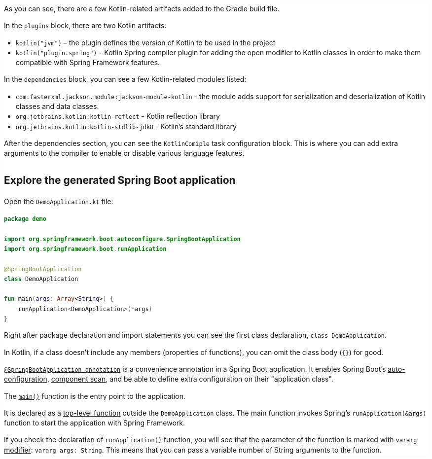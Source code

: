 As you can see, there are a few Kotlin-related artifacts added to the Gradle build file.

In the `plugins` block, there are two Kotlin artifacts:

* `kotlin("jvm")` – the plugin defines the version of Kotlin to be used in the project
* `kotlin("plugin.spring")` – Kotlin Spring compiler plugin for adding the open modifier to Kotlin classes in order to make them compatible with Spring Framework features.

In the `dependencies` block, you can see a few Kotlin-related modules listed:

* `com.fasterxml.jackson.module:jackson-module-kotlin` - the module adds support for serialization and deserialization of Kotlin classes and data classes.
* `org.jetbrains.kotlin:kotlin-reflect` - Kotlin reflection library
* `org.jetbrains.kotlin:kotlin-stdlib-jdk8` - Kotlin’s standard library

After the dependencies section, you can see the `KotlinComiple` task configuration block. This is where you can add extra arguments to the compiler to enable or disable various language features.

## Explore the generated Spring Boot application

Open the `DemoApplication.kt` file:

```kotlin
package demo

import org.springframework.boot.autoconfigure.SpringBootApplication
import org.springframework.boot.runApplication

@SpringBootApplication
class DemoApplication

fun main(args: Array<String>) {
    runApplication<DemoApplication>(*args)
}
```

<deflist collapsible="true">
   <def title="Declaring classes – class DemoApplication">
      <p>Right after package declaration and import statements you can see the first class declaration, <code>class DemoApplication</code>.</p>
      <p>In Kotlin, if a class doesn’t include any members (properties of functions), you can omit the class body (<code>{}</code>) for good.</p>
   </def>
   <def title="@SpringBootApplication annotation">
      <p><a href="https://docs.spring.io/spring-boot/docs/current/reference/html/using.html#using.using-the-springbootapplication-annotation"><code>@SpringBootApplication annotation</code></a> is a convenience annotation in a Spring Boot application.
      It enables Spring Boot’s <a href="https://docs.spring.io/spring-boot/docs/current/reference/html/using.html#using.auto-configuration">auto-configuration</a>, <a href="https://docs.spring.io/spring-framework/docs/current/javadoc-api/org/springframework/context/annotation/ComponentScan.html">component scan</a>, and be able to define extra configuration on their "application class".
      </p>
   </def>
   <def title="Program entry point – main()">
      <p>The <a href="basic-syntax.md#program-entry-point"><code>main()</code></a> function is the entry point to the application.</p>
      <p>It is declared as a <a href="functions.md#function-scope">top-level function</a> outside the <code>DemoApplication</code> class. The main function invokes Spring’s <code>runApplication(&amp;args)</code> function to start the application with Spring Framework.</p>
   </def>
   <def title="Variable arguments – args: Array&lt;String&gt;">
      <p>If you check the declaration of <code>runApplication()</code> function, you will see that the parameter of the function is marked with <a href="functions.md#variable-number-of-arguments-varargs"><code>vararg</code> modifier</a>: <code>vararg args: String</code>.
        This means that you can pass a variable number of String arguments to the function.
      </p>
   </def>